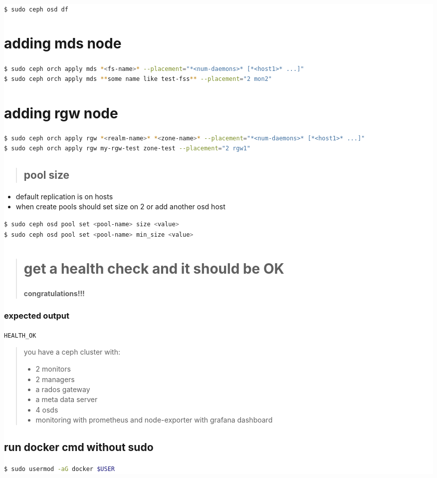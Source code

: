 ```bash
$ sudo ceph osd df
```
# adding mds node
```bash
$ sudo ceph orch apply mds *<fs-name>* --placement="*<num-daemons>* [*<host1>* ...]"
$ sudo ceph orch apply mds **some name like test-fss** --placement="2 mon2"
```
# adding rgw node
```bash
$ sudo ceph orch apply rgw *<realm-name>* *<zone-name>* --placement="*<num-daemons>* [*<host1>* ...]"
$ sudo ceph orch apply rgw my-rgw-test zone-test --placement="2 rgw1"
```
> ## pool size
- default replication is on hosts
- when create pools should set size on 2 or add another osd host
```bash
$ sudo ceph osd pool set <pool-name> size <value>
$ sudo ceph osd pool set <pool-name> min_size <value>
```
> # **get a health check and it should be OK**
> **congratulations!!!** 
### expected output
```bash
HEALTH_OK
```
> you have a ceph cluster with:
> - 2 monitors
> - 2 managers
> - a rados gateway
> - a meta data server
> - 4 osds
> - monitoring with prometheus and node-exporter with grafana dashboard

##  run docker cmd without sudo
```bash
$ sudo usermod -aG docker $USER
```
